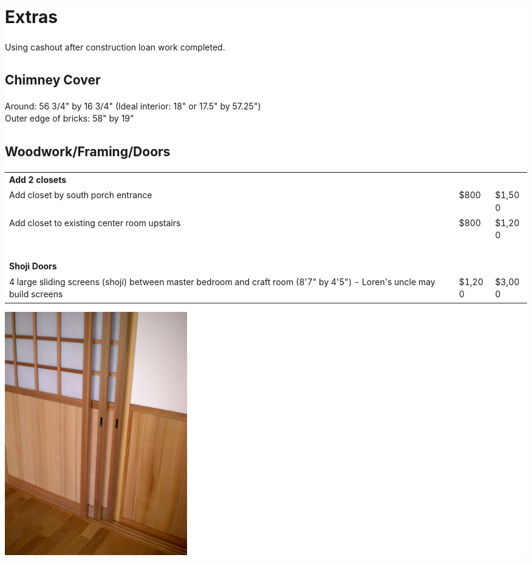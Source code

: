 
# Extras
Using cashout after construction loan work completed.

## Chimney Cover
Around: 56 3/4" by 16 3/4" (Ideal interior: 18" or 17.5" by 57.25")  
Outer edge of bricks: 58" by 19"  

## Woodwork/Framing/Doors
||||
|---|---|---|
| **Add 2 closets** |||
| Add closet by south porch entrance | $800 | $1,500 |
| Add closet to existing center room upstairs | $800 | $1,200 |
| &nbsp; |||
| **Shoji Doors** | | |
| 4 large sliding screens (shoji) between master bedroom and craft room (8'7" by 4'5") - Loren's uncle may build screens | $1,200 | $3,000 |

<a href="../../bedroom/img/shoji/doors.jpg"><img src="../../bedroom/img/shoji/doors.jpg" style="max-height:400px"></a>